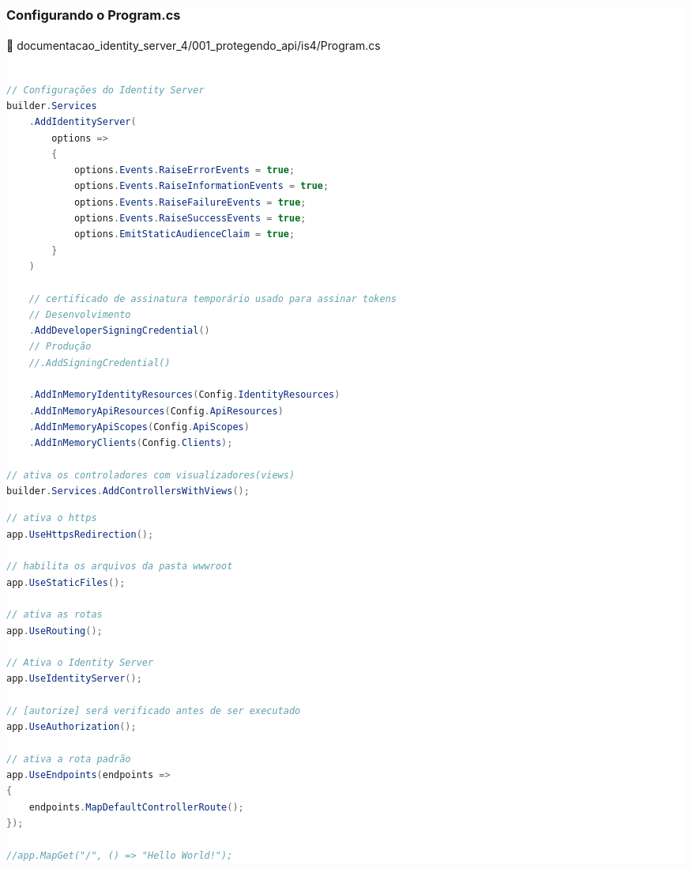 ### Configurando o Program.cs

📝 documentacao_identity_server_4/001_protegendo_api/is4/Program.cs

```csharp

// Configurações do Identity Server
builder.Services
	.AddIdentityServer(
		options =>
		{
			options.Events.RaiseErrorEvents = true;
			options.Events.RaiseInformationEvents = true;
			options.Events.RaiseFailureEvents = true;
			options.Events.RaiseSuccessEvents = true;
			options.EmitStaticAudienceClaim = true;
		}
	)

	// certificado de assinatura temporário usado para assinar tokens
	// Desenvolvimento
	.AddDeveloperSigningCredential()
	// Produção
	//.AddSigningCredential()

	.AddInMemoryIdentityResources(Config.IdentityResources)
	.AddInMemoryApiResources(Config.ApiResources)
	.AddInMemoryApiScopes(Config.ApiScopes)
	.AddInMemoryClients(Config.Clients);

// ativa os controladores com visualizadores(views)
builder.Services.AddControllersWithViews();
```

```csharp
// ativa o https
app.UseHttpsRedirection();

// habilita os arquivos da pasta wwwroot
app.UseStaticFiles();

// ativa as rotas
app.UseRouting();

// Ativa o Identity Server
app.UseIdentityServer();

// [autorize] será verificado antes de ser executado
app.UseAuthorization();

// ativa a rota padrão
app.UseEndpoints(endpoints =>
{
	endpoints.MapDefaultControllerRoute();
});

//app.MapGet("/", () => "Hello World!");
```
